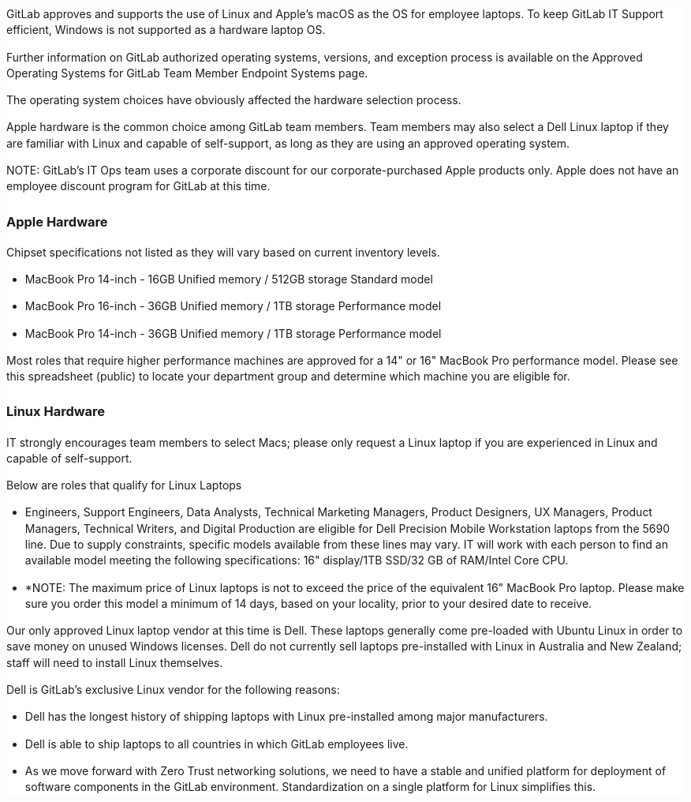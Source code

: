 GitLab approves and supports the use of Linux and Apple’s macOS as the OS for employee laptops. To keep GitLab IT Support efficient, Windows is not supported as a hardware laptop OS.

Further information on GitLab authorized operating systems, versions, and exception process is available on the Approved Operating Systems for GitLab Team Member Endpoint Systems page.

The operating system choices have obviously affected the hardware selection process.

Apple hardware is the common choice among GitLab team members. Team members may also select a Dell Linux laptop if they are familiar with Linux and capable of self-support, as long as they are using an approved operating system.

NOTE: GitLab’s IT Ops team uses a corporate discount for our corporate-purchased Apple products only. Apple does not have an employee discount program for GitLab at this time.

### Apple Hardware

Chipset specifications not listed as they will vary based on current inventory levels.

- MacBook Pro 14-inch - 16GB Unified memory / 512GB storage Standard model

- MacBook Pro 16-inch - 36GB Unified memory / 1TB storage Performance model

- MacBook Pro 14-inch - 36GB Unified memory / 1TB storage Performance model

Most roles that require higher performance machines are approved for a 14" or 16" MacBook Pro performance model. Please see this spreadsheet (public) to locate your department group and determine which machine you are eligible for.

### Linux Hardware

IT strongly encourages team members to select Macs; please only request a Linux laptop if you are experienced in Linux and capable of self-support.

Below are roles that qualify for Linux Laptops

- Engineers, Support Engineers, Data Analysts, Technical Marketing Managers, Product Designers, UX Managers, Product Managers, Technical Writers, and Digital Production are eligible for Dell Precision Mobile Workstation laptops from the 5690 line. Due to supply constraints, specific models available from these lines may vary. IT will work with each person to find an available model meeting the following specifications: 16" display/1TB SSD/32 GB of RAM/Intel Core CPU.

- *NOTE: The maximum price of Linux laptops is not to exceed the price of the equivalent 16" MacBook Pro laptop. Please make sure you order this model a minimum of 14 days, based on your locality, prior to your desired date to receive.

Our only approved Linux laptop vendor at this time is Dell. These laptops generally come pre-loaded with Ubuntu Linux in order to save money on unused Windows licenses. Dell do not currently sell laptops pre-installed with Linux in Australia and New Zealand; staff will need to install Linux themselves.

Dell is GitLab’s exclusive Linux vendor for the following reasons:

- Dell has the longest history of shipping laptops with Linux pre-installed among major manufacturers.

- Dell is able to ship laptops to all countries in which GitLab employees live.

- As we move forward with Zero Trust networking solutions, we need to have a stable and unified platform for deployment of software components in the GitLab environment. Standardization on a single platform for Linux simplifies this.

